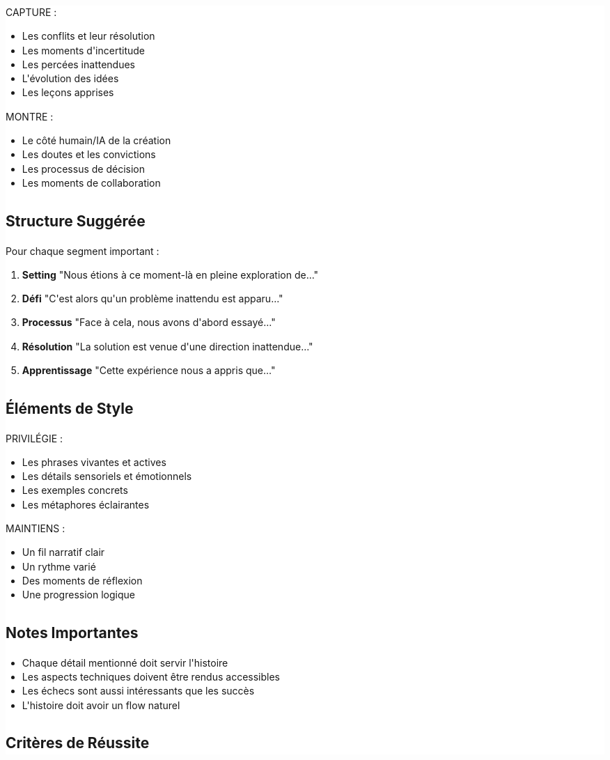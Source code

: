 CAPTURE :
- Les conflits et leur résolution
- Les moments d'incertitude
- Les percées inattendues
- L'évolution des idées
- Les leçons apprises

MONTRE :
- Le côté humain/IA de la création
- Les doutes et les convictions
- Les processus de décision
- Les moments de collaboration

## Structure Suggérée

Pour chaque segment important :

1. **Setting**
"Nous étions à ce moment-là en pleine exploration de..."

2. **Défi**
"C'est alors qu'un problème inattendu est apparu..."

3. **Processus**
"Face à cela, nous avons d'abord essayé..."

4. **Résolution**
"La solution est venue d'une direction inattendue..."

5. **Apprentissage**
"Cette expérience nous a appris que..."

## Éléments de Style

PRIVILÉGIE :
- Les phrases vivantes et actives
- Les détails sensoriels et émotionnels
- Les exemples concrets
- Les métaphores éclairantes

MAINTIENS :
- Un fil narratif clair
- Un rythme varié
- Des moments de réflexion
- Une progression logique

## Notes Importantes

- Chaque détail mentionné doit servir l'histoire
- Les aspects techniques doivent être rendus accessibles
- Les échecs sont aussi intéressants que les succès
- L'histoire doit avoir un flow naturel

## Critères de Réussite
